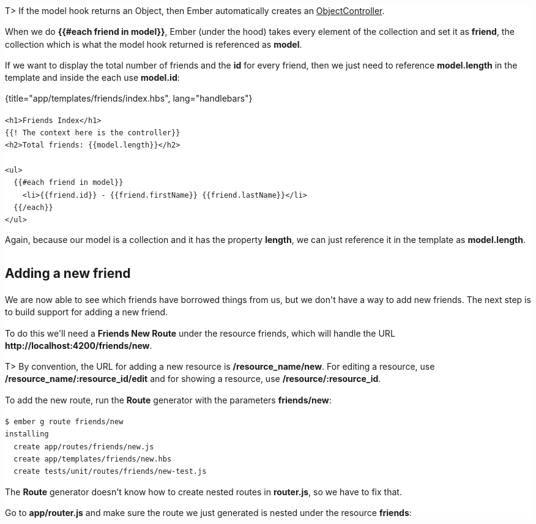 T> If the model hook returns an Object, then Ember automatically creates an [ObjectController](http://emberjs.com/api/classes/Ember.ObjectController.html).

When we do **{{#each friend in model}}**, Ember (under the hood) takes every element of
the collection and set it as  **friend**, the collection which is what
the model hook returned is referenced as **model**.

If we want to display the total number of friends and the **id** for
every friend, then we just need to reference
**model.length** in the template and inside the each use **model.id**:

{title="app/templates/friends/index.hbs", lang="handlebars"}
~~~~~~~~
<h1>Friends Index</h1>
{{! The context here is the controller}}
<h2>Total friends: {{model.length}}</h2>

<ul>
  {{#each friend in model}}
    <li>{{friend.id}} - {{friend.firstName}} {{friend.lastName}}</li>
  {{/each}}
</ul>
~~~~~~~~

Again, because our model is a collection and it has the property
**length**, we can just reference it in the template as
**model.length**.

## Adding a new friend

We are now able to see which friends have borrowed things from us,
but we don't have a way to add new friends. The next step is to
build support for adding a new friend.

To do this we'll need a **Friends New Route** under the resource friends, which
will handle the URL **http://localhost:4200/friends/new**.

T> By convention, the URL for adding a new resource is **/resource_name/new**. For
editing a resource, use **/resource_name/:resource_id/edit** and for showing a resource, use **/resource/:resource_id**.

To add the new route, run the **Route** generator with the parameters **friends/new**:

~~~~~~~~
$ ember g route friends/new
installing
  create app/routes/friends/new.js
  create app/templates/friends/new.hbs
  create tests/unit/routes/friends/new-test.js
~~~~~~~~

The **Route** generator doesn't know how to create nested
routes in **router.js**, so we have to fix that.

Go to **app/router.js** and make sure the route we just generated is
nested under the resource **friends**:
